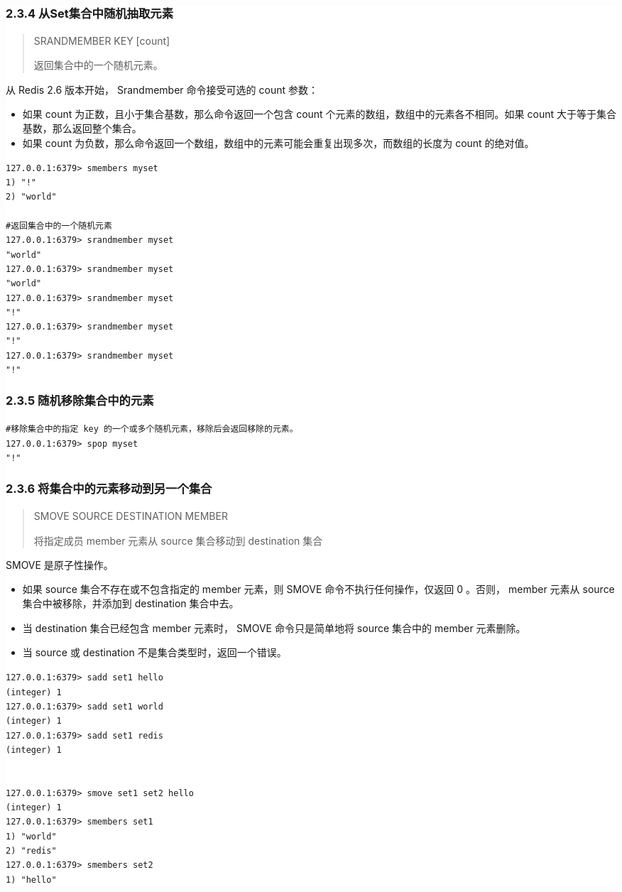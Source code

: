 ### 2.3.4 从Set集合中随机抽取元素

> SRANDMEMBER KEY [count]
>
> 返回集合中的一个随机元素。

从 Redis 2.6 版本开始， Srandmember 命令接受可选的 count 参数：

- 如果 count 为正数，且小于集合基数，那么命令返回一个包含 count 个元素的数组，数组中的元素各不相同。如果 count 大于等于集合基数，那么返回整个集合。
- 如果 count 为负数，那么命令返回一个数组，数组中的元素可能会重复出现多次，而数组的长度为 count 的绝对值。

```shell
127.0.0.1:6379> smembers myset
1) "!"
2) "world"

#返回集合中的一个随机元素
127.0.0.1:6379> srandmember myset
"world"
127.0.0.1:6379> srandmember myset
"world"
127.0.0.1:6379> srandmember myset
"!"
127.0.0.1:6379> srandmember myset
"!"
127.0.0.1:6379> srandmember myset
"!"
```

### 2.3.5 随机移除集合中的元素

```shell
#移除集合中的指定 key 的一个或多个随机元素，移除后会返回移除的元素。
127.0.0.1:6379> spop myset
"!"
```

### 2.3.6 将集合中的元素移动到另一个集合

> SMOVE SOURCE DESTINATION MEMBER 
>
> 将指定成员 member 元素从 source 集合移动到 destination 集合

SMOVE 是原子性操作。

- 如果 source 集合不存在或不包含指定的 member 元素，则 SMOVE 命令不执行任何操作，仅返回 0 。否则， member 元素从 source 集合中被移除，并添加到 destination 集合中去。

- 当 destination 集合已经包含 member 元素时， SMOVE 命令只是简单地将 source 集合中的 member 元素删除。

- 当 source 或 destination 不是集合类型时，返回一个错误。

```shell
127.0.0.1:6379> sadd set1 hello
(integer) 1
127.0.0.1:6379> sadd set1 world
(integer) 1
127.0.0.1:6379> sadd set1 redis
(integer) 1


127.0.0.1:6379> smove set1 set2 hello
(integer) 1
127.0.0.1:6379> smembers set1
1) "world"
2) "redis"
127.0.0.1:6379> smembers set2
1) "hello"
```